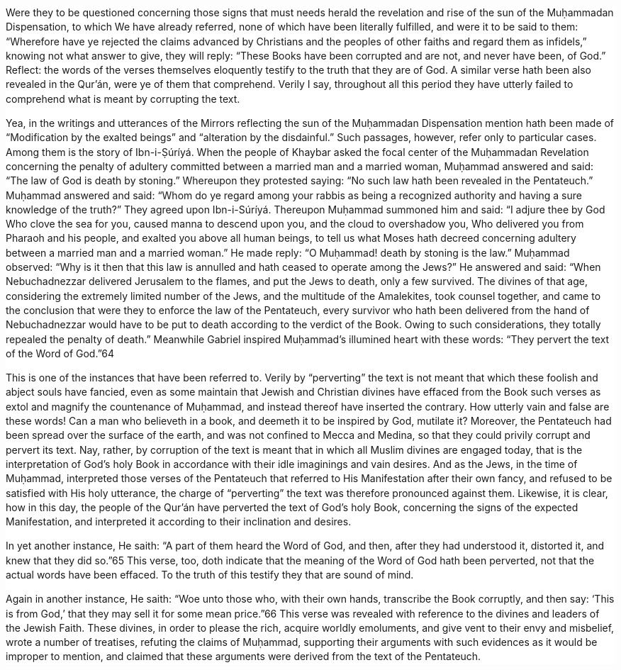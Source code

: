 Were they to be questioned concerning those signs that must needs herald the revelation and rise of the sun of the Muḥammadan Dispensation, to which We have already referred, none of which have been literally fulfilled, and were it to be said to them: “Wherefore have ye rejected the claims advanced by Christians and the peoples of other faiths and regard them as infidels,” knowing not what answer to give, they will reply: “These Books have been corrupted and are not, and never have been, of God.” Reflect: the words of the verses themselves eloquently testify to the truth that they are of God. A similar verse hath been also revealed in the Qur’án, were ye of them that comprehend. Verily I say, throughout all this period they have utterly failed to comprehend what is meant by corrupting the text.

Yea, in the writings and utterances of the Mirrors reflecting the sun of the Muḥammadan Dispensation mention hath been made of “Modification by the exalted beings” and “alteration by the disdainful.” Such passages, however, refer only to particular cases. Among them is the story of Ibn-i-Ṣúríyá. When the people of Khaybar asked the focal center of the Muḥammadan Revelation concerning the penalty of adultery committed between a married man and a married woman, Muḥammad answered and said: “The law of God is death by stoning.” Whereupon they protested saying: “No such law hath been revealed in the Pentateuch.” Muḥammad answered and said: “Whom do ye regard among your rabbis as being a recognized authority and having a sure knowledge of the truth?” They agreed upon Ibn-i-Súríyá. Thereupon Muḥammad summoned him and said: “I adjure thee by God Who clove the sea for you, caused manna to descend upon you, and the cloud to overshadow you, Who delivered you from Pharaoh and his people, and exalted you above all human beings, to tell us what Moses hath decreed concerning adultery between a married man and a married woman.” He made reply: “O Muḥammad! death by stoning is the law.” Muḥammad observed: “Why is it then that this law is annulled and hath ceased to operate among the Jews?” He answered and said: “When Nebuchadnezzar delivered Jerusalem to the flames, and put the Jews to death, only a few survived. The divines of that age, considering the extremely limited number of the Jews, and the multitude of the Amalekites, took counsel together, and came to the conclusion that were they to enforce the law of the Pentateuch, every survivor who hath been delivered from the hand of Nebuchadnezzar would have to be put to death according to the verdict of the Book. Owing to such considerations, they totally repealed the penalty of death.” Meanwhile Gabriel inspired Muḥammad’s illumined heart with these words: “They pervert the text of the Word of God.”64

This is one of the instances that have been referred to. Verily by “perverting” the text is not meant that which these foolish and abject souls have fancied, even as some maintain that Jewish and Christian divines have effaced from the Book such verses as extol and magnify the countenance of Muḥammad, and instead thereof have inserted the contrary. How utterly vain and false are these words! Can a man who believeth in a book, and deemeth it to be inspired by God, mutilate it? Moreover, the Pentateuch had been spread over the surface of the earth, and was not confined to Mecca and Medina, so that they could privily corrupt and pervert its text. Nay, rather, by corruption of the text is meant that in which all Muslim divines are engaged today, that is the interpretation of God’s holy Book in accordance with their idle imaginings and vain desires. And as the Jews, in the time of Muḥammad, interpreted those verses of the Pentateuch that referred to His Manifestation after their own fancy, and refused to be satisfied with His holy utterance, the charge of “perverting” the text was therefore pronounced against them. Likewise, it is clear, how in this day, the people of the Qur’án have perverted the text of God’s holy Book, concerning the signs of the expected Manifestation, and interpreted it according to their inclination and desires.

In yet another instance, He saith: “A part of them heard the Word of God, and then, after they had understood it, distorted it, and knew that they did so.”65 This verse, too, doth indicate that the meaning of the Word of God hath been perverted, not that the actual words have been effaced. To the truth of this testify they that are sound of mind.

Again in another instance, He saith: “Woe unto those who, with their own hands, transcribe the Book corruptly, and then say: ‘This is from God,’ that they may sell it for some mean price.”66 This verse was revealed with reference to the divines and leaders of the Jewish Faith. These divines, in order to please the rich, acquire worldly emoluments, and give vent to their envy and misbelief, wrote a number of treatises, refuting the claims of Muḥammad, supporting their arguments with such evidences as it would be improper to mention, and claimed that these arguments were derived from the text of the Pentateuch.
